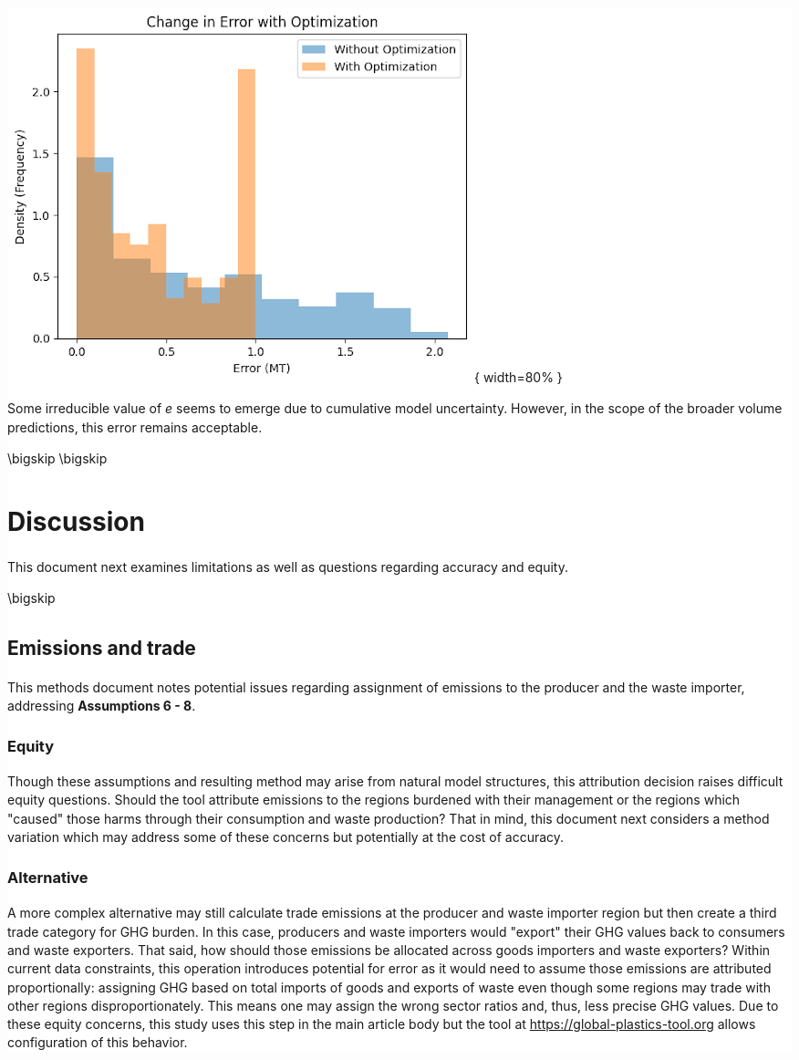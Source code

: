 ![Density of error before and after optimization.](optimization_results.png){ width=80% }

Some irreducible value of $e$ seems to emerge due to cumulative model uncertainty. However, in the scope of the broader volume predictions, this error remains acceptable.

\bigskip
\bigskip

# Discussion
This document next examines limitations as well as questions regarding accuracy and equity.

\bigskip

## Emissions and trade
This methods document notes potential issues regarding assignment of emissions to the producer and the waste importer, addressing **Assumptions 6 - 8**.

### Equity
Though these assumptions and resulting method may arise from natural model structures, this attribution decision raises difficult equity questions. Should the tool attribute emissions to the regions burdened with their management or the regions which "caused" those harms through their consumption and waste production? That in mind, this document next considers a method variation which may address some of these concerns but potentially at the cost of accuracy.

### Alternative
A more complex alternative may still calculate trade emissions at the producer and waste importer region but then create a third trade category for GHG burden. In this case, producers and waste importers would "export" their GHG values back to consumers and waste exporters. That said, how should those emissions be allocated across goods importers and waste exporters? Within current data constraints, this operation introduces potential for error as it would need to assume those emissions are attributed proportionally: assigning GHG based on total imports of goods and exports of waste even though some regions may trade with other regions disproportionately. This means one may assign the wrong sector ratios and, thus, less precise GHG values. Due to these equity concerns, this study uses this step in the main article body but the tool at https://global-plastics-tool.org allows configuration of this behavior.
